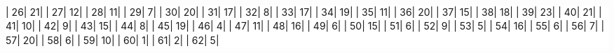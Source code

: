 |  26|                       21|
|  27|                       12|
|  28|                       11|
|  29|                        7|
|  30|                       20|
|  31|                       17|
|  32|                        8|
|  33|                       17|
|  34|                       19|
|  35|                       11|
|  36|                       20|
|  37|                       15|
|  38|                       18|
|  39|                       23|
|  40|                       21|
|  41|                       10|
|  42|                        9|
|  43|                       15|
|  44|                        8|
|  45|                       19|
|  46|                        4|
|  47|                       11|
|  48|                       16|
|  49|                        6|
|  50|                       15|
|  51|                        6|
|  52|                        9|
|  53|                        5|
|  54|                       16|
|  55|                        6|
|  56|                        7|
|  57|                       20|
|  58|                        6|
|  59|                       10|
|  60|                        1|
|  61|                        2|
|  62|                        5|